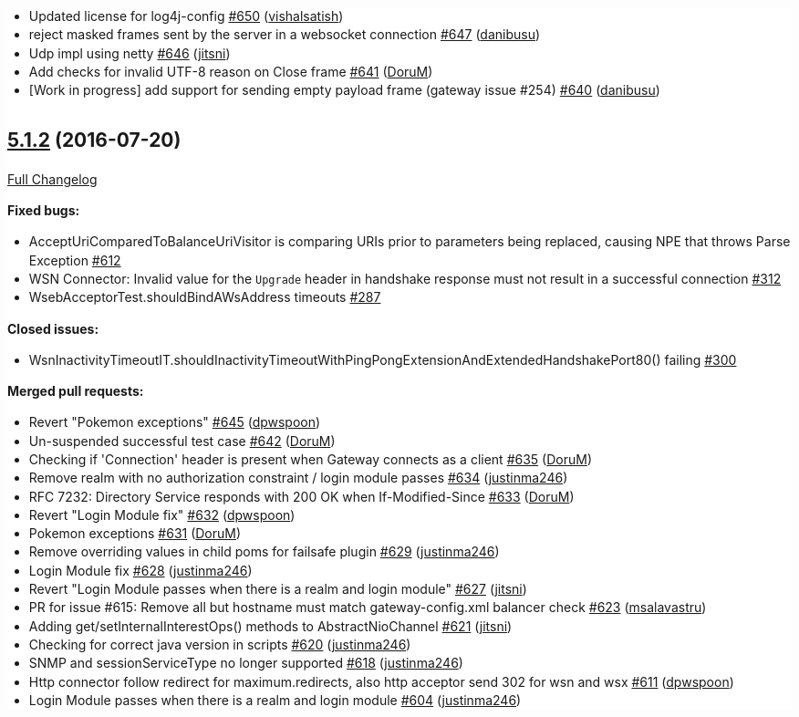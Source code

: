 - Updated license for log4j-config [\#650](https://github.com/kaazing/gateway/pull/650) ([vishalsatish](https://github.com/vishalsatish))
- reject masked frames sent by the server in a websocket connection [\#647](https://github.com/kaazing/gateway/pull/647) ([danibusu](https://github.com/danibusu))
- Udp impl using netty [\#646](https://github.com/kaazing/gateway/pull/646) ([jitsni](https://github.com/jitsni))
- Add checks for invalid UTF-8 reason on Close frame [\#641](https://github.com/kaazing/gateway/pull/641) ([DoruM](https://github.com/DoruM))
- \[Work in progress\] add support for sending empty payload frame \(gateway issue \#254\) [\#640](https://github.com/kaazing/gateway/pull/640) ([danibusu](https://github.com/danibusu))

## [5.1.2](https://github.com/kaazing/gateway/tree/5.1.2) (2016-07-20)
[Full Changelog](https://github.com/kaazing/gateway/compare/5.1.1...5.1.2)

**Fixed bugs:**

- AcceptUriComparedToBalanceUriVisitor is comparing URIs prior to parameters being replaced, causing NPE that throws Parse Exception [\#612](https://github.com/kaazing/gateway/issues/612)
- WSN Connector: Invalid value for the `Upgrade` header in handshake response must not result in a successful connection [\#312](https://github.com/kaazing/gateway/issues/312)
- WsebAcceptorTest.shouldBindAWsAddress timeouts [\#287](https://github.com/kaazing/gateway/issues/287)

**Closed issues:**

- WsnInactivityTimeoutIT.shouldInactivityTimeoutWithPingPongExtensionAndExtendedHandshakePort80\(\) failing [\#300](https://github.com/kaazing/gateway/issues/300)

**Merged pull requests:**

- Revert "Pokemon exceptions" [\#645](https://github.com/kaazing/gateway/pull/645) ([dpwspoon](https://github.com/dpwspoon))
- Un-suspended successful test case [\#642](https://github.com/kaazing/gateway/pull/642) ([DoruM](https://github.com/DoruM))
- Checking if 'Connection' header is present when Gateway connects as a client [\#635](https://github.com/kaazing/gateway/pull/635) ([DoruM](https://github.com/DoruM))
- Remove realm with no authorization constraint / login module passes [\#634](https://github.com/kaazing/gateway/pull/634) ([justinma246](https://github.com/justinma246))
- RFC 7232: Directory Service responds with 200 OK when If-Modified-Since [\#633](https://github.com/kaazing/gateway/pull/633) ([DoruM](https://github.com/DoruM))
- Revert "Login Module fix" [\#632](https://github.com/kaazing/gateway/pull/632) ([dpwspoon](https://github.com/dpwspoon))
- Pokemon exceptions [\#631](https://github.com/kaazing/gateway/pull/631) ([DoruM](https://github.com/DoruM))
- Remove overriding values in child poms for failsafe plugin [\#629](https://github.com/kaazing/gateway/pull/629) ([justinma246](https://github.com/justinma246))
- Login Module fix [\#628](https://github.com/kaazing/gateway/pull/628) ([justinma246](https://github.com/justinma246))
- Revert "Login Module passes when there is a realm and login module" [\#627](https://github.com/kaazing/gateway/pull/627) ([jitsni](https://github.com/jitsni))
- PR for issue \#615: Remove all but hostname must match gateway-config.xml balancer check [\#623](https://github.com/kaazing/gateway/pull/623) ([msalavastru](https://github.com/msalavastru))
- Adding get/setInternalInterestOps\(\) methods to AbstractNioChannel [\#621](https://github.com/kaazing/gateway/pull/621) ([jitsni](https://github.com/jitsni))
- Checking for correct java version in scripts [\#620](https://github.com/kaazing/gateway/pull/620) ([justinma246](https://github.com/justinma246))
- SNMP and sessionServiceType no longer supported [\#618](https://github.com/kaazing/gateway/pull/618) ([justinma246](https://github.com/justinma246))
- Http connector follow redirect for maximum.redirects, also http acceptor send 302 for wsn and wsx [\#611](https://github.com/kaazing/gateway/pull/611) ([dpwspoon](https://github.com/dpwspoon))
- Login Module passes when there is a realm and login module [\#604](https://github.com/kaazing/gateway/pull/604) ([justinma246](https://github.com/justinma246))
